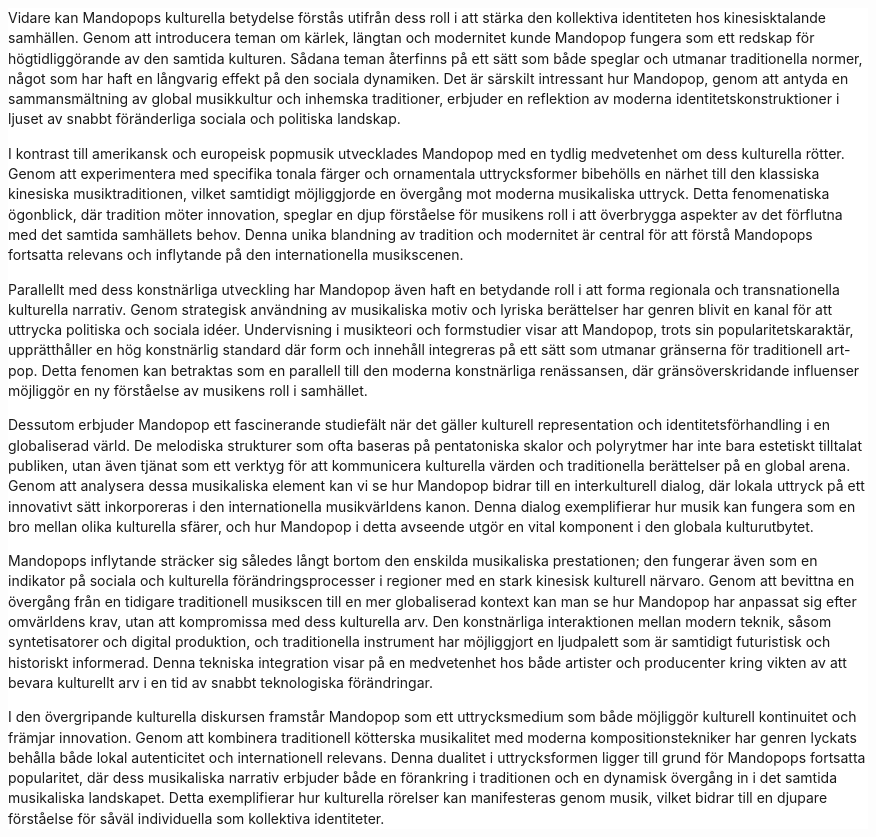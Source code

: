 Vidare kan Mandopops kulturella betydelse förstås utifrån dess roll i att stärka den kollektiva
identiteten hos kinesisktalande samhällen. Genom att introducera teman om kärlek, längtan och
modernitet kunde Mandopop fungera som ett redskap för högtidliggörande av den samtida kulturen.
Sådana teman återfinns på ett sätt som både speglar och utmanar traditionella normer, något som har
haft en långvarig effekt på den sociala dynamiken. Det är särskilt intressant hur Mandopop, genom
att antyda en sammansmältning av global musikkultur och inhemska traditioner, erbjuder en reflektion
av moderna identitetskonstruktioner i ljuset av snabbt föränderliga sociala och politiska landskap.

I kontrast till amerikansk och europeisk popmusik utvecklades Mandopop med en tydlig medvetenhet om
dess kulturella rötter. Genom att experimentera med specifika tonala färger och ornamentala
uttrycksformer bibehölls en närhet till den klassiska kinesiska musiktraditionen, vilket samtidigt
möjliggjorde en övergång mot moderna musikaliska uttryck. Detta fenomenatiska ögonblick, där
tradition möter innovation, speglar en djup förståelse för musikens roll i att överbrygga aspekter
av det förflutna med det samtida samhällets behov. Denna unika blandning av tradition och modernitet
är central för att förstå Mandopops fortsatta relevans och inflytande på den internationella
musikscenen.

Parallellt med dess konstnärliga utveckling har Mandopop även haft en betydande roll i att forma
regionala och transnationella kulturella narrativ. Genom strategisk användning av musikaliska motiv
och lyriska berättelser har genren blivit en kanal för att uttrycka politiska och sociala idéer.
Undervisning i musikteori och formstudier visar att Mandopop, trots sin popularitetskaraktär,
upprätthåller en hög konstnärlig standard där form och innehåll integreras på ett sätt som utmanar
gränserna för traditionell art-pop. Detta fenomen kan betraktas som en parallell till den moderna
konstnärliga renässansen, där gränsöverskridande influenser möjliggör en ny förståelse av musikens
roll i samhället.

Dessutom erbjuder Mandopop ett fascinerande studiefält när det gäller kulturell representation och
identitetsförhandling i en globaliserad värld. De melodiska strukturer som ofta baseras på
pentatoniska skalor och polyrytmer har inte bara estetiskt tilltalat publiken, utan även tjänat som
ett verktyg för att kommunicera kulturella värden och traditionella berättelser på en global arena.
Genom att analysera dessa musikaliska element kan vi se hur Mandopop bidrar till en interkulturell
dialog, där lokala uttryck på ett innovativt sätt inkorporeras i den internationella musikvärldens
kanon. Denna dialog exemplifierar hur musik kan fungera som en bro mellan olika kulturella sfärer,
och hur Mandopop i detta avseende utgör en vital komponent i den globala kulturutbytet.

Mandopops inflytande sträcker sig således långt bortom den enskilda musikaliska prestationen; den
fungerar även som en indikator på sociala och kulturella förändringsprocesser i regioner med en
stark kinesisk kulturell närvaro. Genom att bevittna en övergång från en tidigare traditionell
musikscen till en mer globaliserad kontext kan man se hur Mandopop har anpassat sig efter omvärldens
krav, utan att kompromissa med dess kulturella arv. Den konstnärliga interaktionen mellan modern
teknik, såsom syntetisatorer och digital produktion, och traditionella instrument har möjliggjort en
ljudpalett som är samtidigt futuristisk och historiskt informerad. Denna tekniska integration visar
på en medvetenhet hos både artister och producenter kring vikten av att bevara kulturellt arv i en
tid av snabbt teknologiska förändringar.

I den övergripande kulturella diskursen framstår Mandopop som ett uttrycksmedium som både möjliggör
kulturell kontinuitet och främjar innovation. Genom att kombinera traditionell kötterska musikalitet
med moderna kompositionstekniker har genren lyckats behålla både lokal autenticitet och
internationell relevans. Denna dualitet i uttrycksformen ligger till grund för Mandopops fortsatta
popularitet, där dess musikaliska narrativ erbjuder både en förankring i traditionen och en dynamisk
övergång in i det samtida musikaliska landskapet. Detta exemplifierar hur kulturella rörelser kan
manifesteras genom musik, vilket bidrar till en djupare förståelse för såväl individuella som
kollektiva identiteter.
